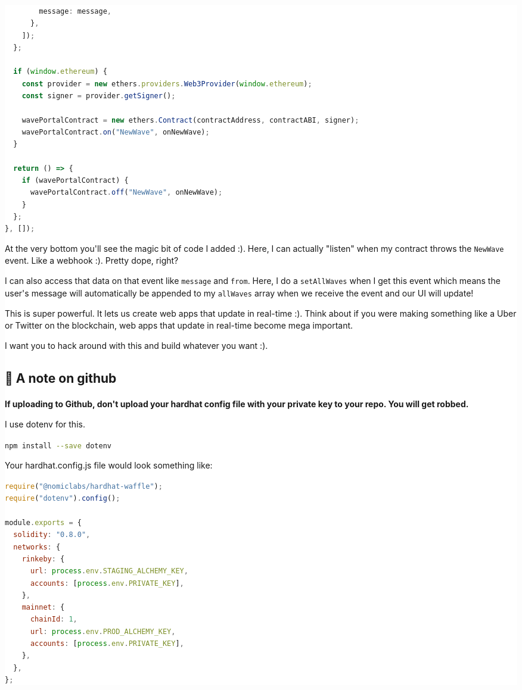 ```javascript
        message: message,
      },
    ]);
  };

  if (window.ethereum) {
    const provider = new ethers.providers.Web3Provider(window.ethereum);
    const signer = provider.getSigner();

    wavePortalContract = new ethers.Contract(contractAddress, contractABI, signer);
    wavePortalContract.on("NewWave", onNewWave);
  }

  return () => {
    if (wavePortalContract) {
      wavePortalContract.off("NewWave", onNewWave);
    }
  };
}, []);
```

At the very bottom you'll see the magic bit of code I added :). Here, I can actually "listen" when my contract throws the `NewWave` event. Like a webhook :). Pretty dope, right?

I can also access that data on that event like `message` and `from`. Here, I do a `setAllWaves` when I get this event which means the user's message will automatically be appended to my `allWaves` array when we receive the event and our UI will update!

This is super powerful. It lets us create web apps that update in real-time :). Think about if you were making something like a Uber or Twitter on the blockchain, web apps that update in real-time become mega important.

I want you to hack around with this and build whatever you want :).


🙉 A note on github
----------------

**If uploading to Github, don't upload your hardhat config file with your private key to your repo. You will get robbed.**

I use dotenv for this.

```bash
npm install --save dotenv
```

Your hardhat.config.js file would look something like:

```javascript
require("@nomiclabs/hardhat-waffle");
require("dotenv").config();

module.exports = {
  solidity: "0.8.0",
  networks: {
    rinkeby: {
      url: process.env.STAGING_ALCHEMY_KEY,
      accounts: [process.env.PRIVATE_KEY],
    },
    mainnet: {
      chainId: 1,
      url: process.env.PROD_ALCHEMY_KEY,
      accounts: [process.env.PRIVATE_KEY],
    },
  },
};
```
